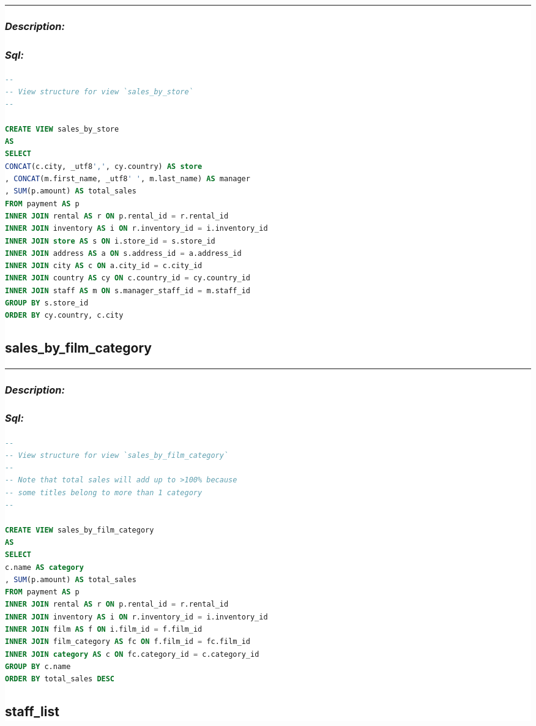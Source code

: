
---

### *Description:*



### *Sql:*

```sql
--
-- View structure for view `sales_by_store`
--

CREATE VIEW sales_by_store
AS 
SELECT 
CONCAT(c.city, _utf8',', cy.country) AS store
, CONCAT(m.first_name, _utf8' ', m.last_name) AS manager
, SUM(p.amount) AS total_sales
FROM payment AS p
INNER JOIN rental AS r ON p.rental_id = r.rental_id
INNER JOIN inventory AS i ON r.inventory_id = i.inventory_id
INNER JOIN store AS s ON i.store_id = s.store_id
INNER JOIN address AS a ON s.address_id = a.address_id
INNER JOIN city AS c ON a.city_id = c.city_id
INNER JOIN country AS cy ON c.country_id = cy.country_id
INNER JOIN staff AS m ON s.manager_staff_id = m.staff_id
GROUP BY s.store_id
ORDER BY cy.country, c.city
```
## **<a id='sales-by-film-category'></a>sales_by_film_category**

---

### *Description:*



### *Sql:*

```sql
--
-- View structure for view `sales_by_film_category`
--
-- Note that total sales will add up to >100% because
-- some titles belong to more than 1 category
--

CREATE VIEW sales_by_film_category
AS 
SELECT 
c.name AS category
, SUM(p.amount) AS total_sales
FROM payment AS p
INNER JOIN rental AS r ON p.rental_id = r.rental_id
INNER JOIN inventory AS i ON r.inventory_id = i.inventory_id
INNER JOIN film AS f ON i.film_id = f.film_id
INNER JOIN film_category AS fc ON f.film_id = fc.film_id
INNER JOIN category AS c ON fc.category_id = c.category_id
GROUP BY c.name
ORDER BY total_sales DESC
```
## **<a id='staff-list'></a>staff_list**